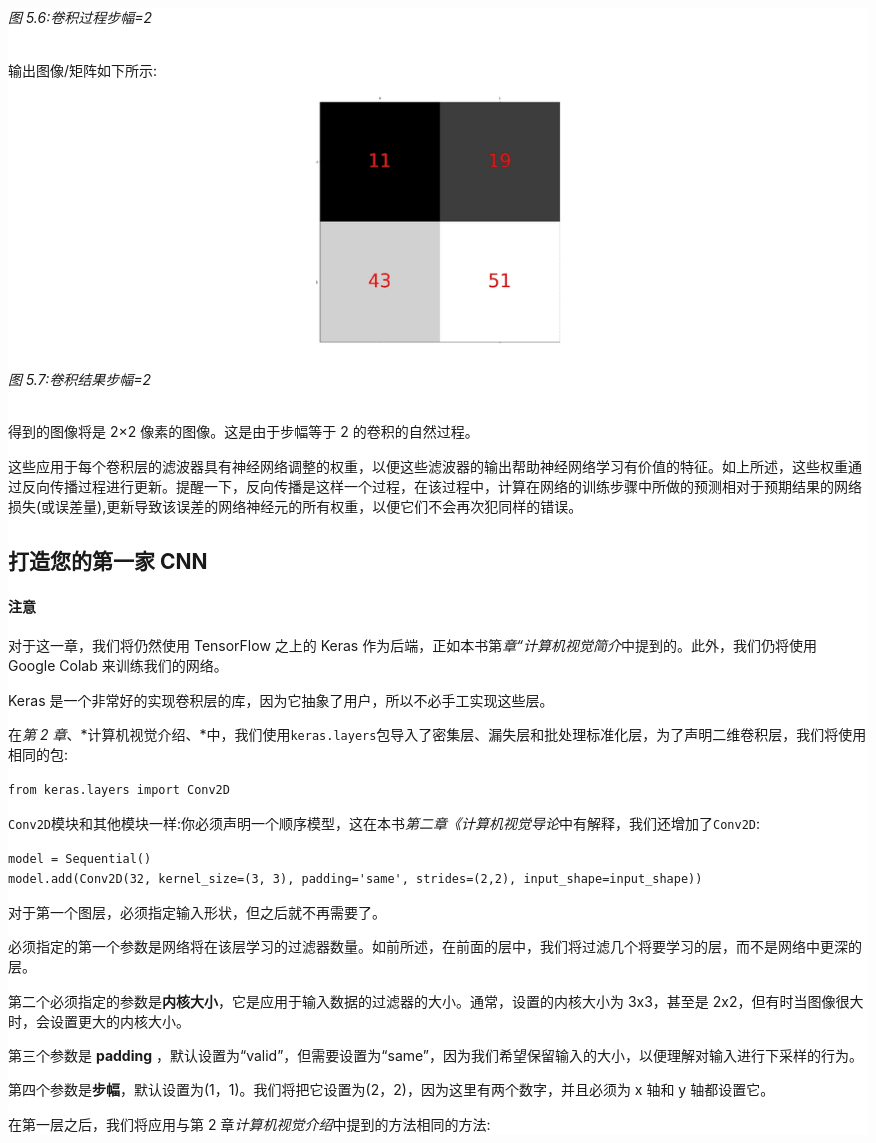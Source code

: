 
###### 图 5.6:卷积过程步幅=2

输出图像/矩阵如下所示:

![Figure 5.7:  Convolution result Stride=2](img/C13550_05_07.jpg)

###### 图 5.7:卷积结果步幅=2

得到的图像将是 2×2 像素的图像。这是由于步幅等于 2 的卷积的自然过程。

这些应用于每个卷积层的滤波器具有神经网络调整的权重，以便这些滤波器的输出帮助神经网络学习有价值的特征。如上所述，这些权重通过反向传播过程进行更新。提醒一下，反向传播是这样一个过程，在该过程中，计算在网络的训练步骤中所做的预测相对于预期结果的网络损失(或误差量),更新导致该误差的网络神经元的所有权重，以便它们不会再次犯同样的错误。

## 打造您的第一家 CNN

#### 注意

对于这一章，我们将仍然使用 TensorFlow 之上的 Keras 作为后端，正如本书第*章“计算机视觉简介*中提到的。此外，我们仍将使用 Google Colab 来训练我们的网络。

Keras 是一个非常好的实现卷积层的库，因为它抽象了用户，所以不必手工实现这些层。

在*第 2 章*、*计算机视觉介绍、*中，我们使用`keras.layers`包导入了密集层、漏失层和批处理标准化层，为了声明二维卷积层，我们将使用相同的包:

```
from keras.layers import Conv2D
```

`Conv2D`模块和其他模块一样:你必须声明一个顺序模型，这在本书*第二章《计算机视觉导论*中有解释，我们还增加了`Conv2D`:

```
model = Sequential()
model.add(Conv2D(32, kernel_size=(3, 3), padding='same', strides=(2,2), input_shape=input_shape))
```

对于第一个图层，必须指定输入形状，但之后就不再需要了。

必须指定的第一个参数是网络将在该层学习的过滤器数量。如前所述，在前面的层中，我们将过滤几个将要学习的层，而不是网络中更深的层。

第二个必须指定的参数是**内核大小**，它是应用于输入数据的过滤器的大小。通常，设置的内核大小为 3x3，甚至是 2x2，但有时当图像很大时，会设置更大的内核大小。

第三个参数是 **padding** ，默认设置为“valid”，但需要设置为“same”，因为我们希望保留输入的大小，以便理解对输入进行下采样的行为。

第四个参数是**步幅**，默认设置为(1，1)。我们将把它设置为(2，2)，因为这里有两个数字，并且必须为 x 轴和 y 轴都设置它。

在第一层之后，我们将应用与第 2 章*计算机视觉介绍*中提到的方法相同的方法:
